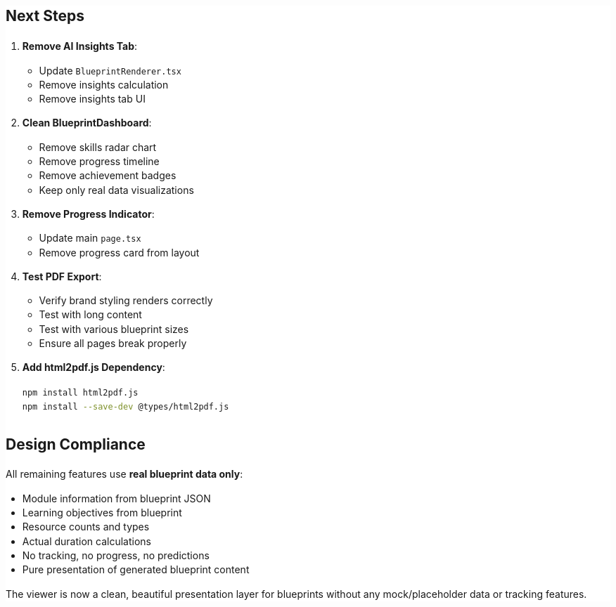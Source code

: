 ## Next Steps

1. **Remove AI Insights Tab**:
   - Update `BlueprintRenderer.tsx`
   - Remove insights calculation
   - Remove insights tab UI

2. **Clean BlueprintDashboard**:
   - Remove skills radar chart
   - Remove progress timeline
   - Remove achievement badges
   - Keep only real data visualizations

3. **Remove Progress Indicator**:
   - Update main `page.tsx`
   - Remove progress card from layout

4. **Test PDF Export**:
   - Verify brand styling renders correctly
   - Test with long content
   - Test with various blueprint sizes
   - Ensure all pages break properly

5. **Add html2pdf.js Dependency**:
   ```bash
   npm install html2pdf.js
   npm install --save-dev @types/html2pdf.js
   ```

## Design Compliance

All remaining features use **real blueprint data only**:
- Module information from blueprint JSON
- Learning objectives from blueprint
- Resource counts and types
- Actual duration calculations
- No tracking, no progress, no predictions
- Pure presentation of generated blueprint content

The viewer is now a clean, beautiful presentation layer for blueprints without any mock/placeholder data or tracking features.
